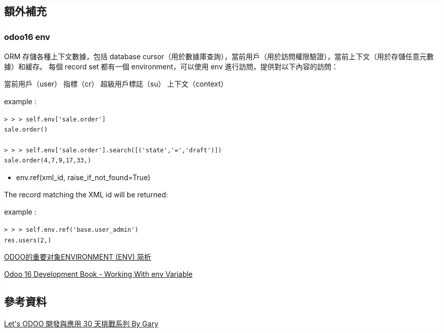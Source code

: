 ## 額外補充

### odoo16 env

ORM 存儲各種上下文數據，包括 database cursor（用於數據庫查詢），當前用戶（用於訪問權限驗證），當前上下文（用於存儲任意元數據）和緩存。
每個 record set 都有一個 environment，可以使用 env 進行訪問，提供對以下內容的訪問：

當前用戶（user）
指標（cr）
超級用戶標誌（su）
上下文（context）

example : 
```
> > > self.env['sale.order']
sale.order()

> > > self.env['sale.order'].search([('state','=','draft')])
sale.order(4,7,9,17,33,)
```

- env.ref(xml_id, raise_if_not_found=True)

The record matching the XML id will be returned:

example : 
```
> > > self.env.ref('base.user_admin')
res.users(2,)
```
[ODOO的重要对象ENVIRONMENT (ENV) 简析](https://www.sunpop.cn/odoo_environment_env/)

[Odoo 16 Development Book - Working With env Variable](https://www.cybrosys.com/odoo/odoo-books/odoo-16-development/server-side-development/working-with-env-variable/)

## 參考資料

[Let's ODOO 開發與應用 30 天挑戰系列 By Gary](https://ithelp.ithome.com.tw/users/20130896/ironman/3979)
